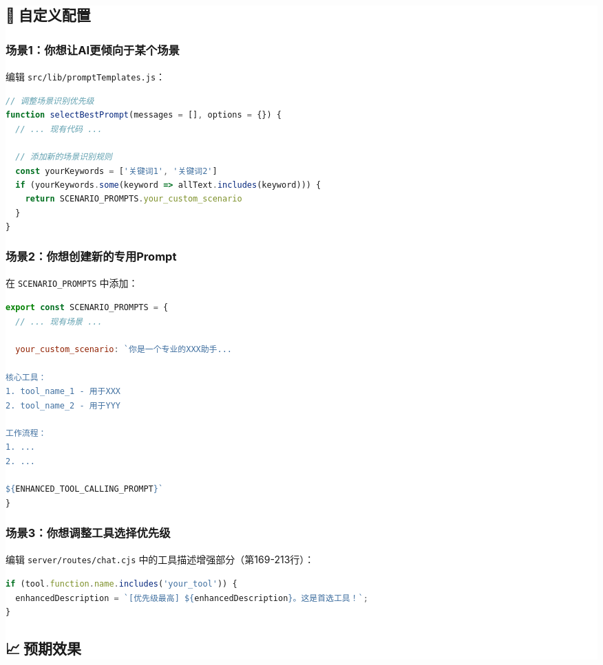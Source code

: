 ## 🔧 自定义配置

### 场景1：你想让AI更倾向于某个场景

编辑 `src/lib/promptTemplates.js`：

```javascript
// 调整场景识别优先级
function selectBestPrompt(messages = [], options = {}) {
  // ... 现有代码 ...

  // 添加新的场景识别规则
  const yourKeywords = ['关键词1', '关键词2']
  if (yourKeywords.some(keyword => allText.includes(keyword))) {
    return SCENARIO_PROMPTS.your_custom_scenario
  }
}
```

### 场景2：你想创建新的专用Prompt

在 `SCENARIO_PROMPTS` 中添加：

```javascript
export const SCENARIO_PROMPTS = {
  // ... 现有场景 ...

  your_custom_scenario: `你是一个专业的XXX助手...

核心工具：
1. tool_name_1 - 用于XXX
2. tool_name_2 - 用于YYY

工作流程：
1. ...
2. ...

${ENHANCED_TOOL_CALLING_PROMPT}`
}
```

### 场景3：你想调整工具选择优先级

编辑 `server/routes/chat.cjs` 中的工具描述增强部分（第169-213行）：

```javascript
if (tool.function.name.includes('your_tool')) {
  enhancedDescription = `[优先级最高] ${enhancedDescription}。这是首选工具！`;
}
```

## 📈 预期效果
